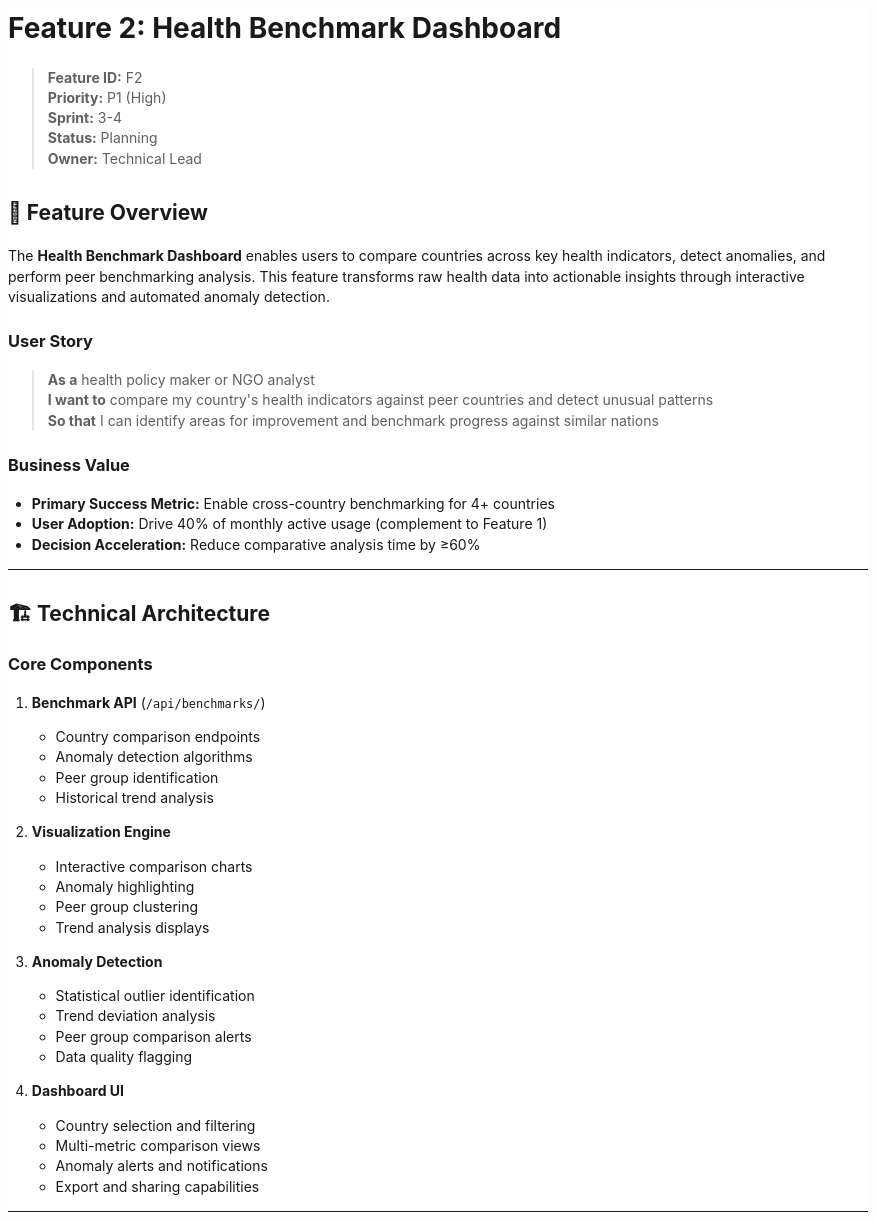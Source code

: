 # Feature 2: Health Benchmark Dashboard

> **Feature ID:** F2  
> **Priority:** P1 (High)  
> **Sprint:** 3-4  
> **Status:** Planning  
> **Owner:** Technical Lead

## 🎯 Feature Overview

The **Health Benchmark Dashboard** enables users to compare countries across key health indicators, detect anomalies, and perform peer benchmarking analysis. This feature transforms raw health data into actionable insights through interactive visualizations and automated anomaly detection.

### User Story
> **As a** health policy maker or NGO analyst  
> **I want to** compare my country's health indicators against peer countries and detect unusual patterns  
> **So that** I can identify areas for improvement and benchmark progress against similar nations

### Business Value
- **Primary Success Metric:** Enable cross-country benchmarking for 4+ countries
- **User Adoption:** Drive 40% of monthly active usage (complement to Feature 1)
- **Decision Acceleration:** Reduce comparative analysis time by ≥60%

---

## 🏗️ Technical Architecture

### Core Components
1. **Benchmark API** (`/api/benchmarks/`)
   - Country comparison endpoints
   - Anomaly detection algorithms
   - Peer group identification
   - Historical trend analysis

2. **Visualization Engine**
   - Interactive comparison charts
   - Anomaly highlighting
   - Peer group clustering
   - Trend analysis displays

3. **Anomaly Detection**
   - Statistical outlier identification
   - Trend deviation analysis
   - Peer group comparison alerts
   - Data quality flagging

4. **Dashboard UI**
   - Country selection and filtering
   - Multi-metric comparison views
   - Anomaly alerts and notifications
   - Export and sharing capabilities

---